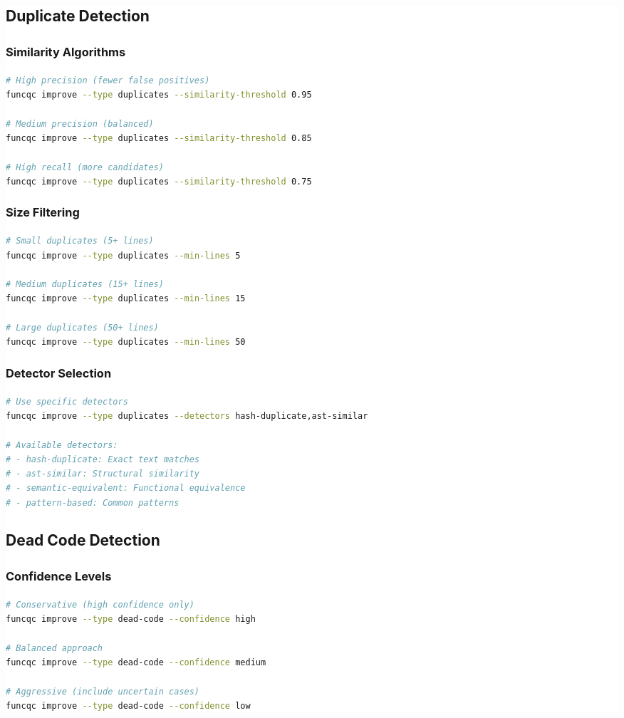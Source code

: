 ## Duplicate Detection

### Similarity Algorithms

```bash
# High precision (fewer false positives)
funcqc improve --type duplicates --similarity-threshold 0.95

# Medium precision (balanced)
funcqc improve --type duplicates --similarity-threshold 0.85

# High recall (more candidates)
funcqc improve --type duplicates --similarity-threshold 0.75
```

### Size Filtering

```bash
# Small duplicates (5+ lines)
funcqc improve --type duplicates --min-lines 5

# Medium duplicates (15+ lines)
funcqc improve --type duplicates --min-lines 15

# Large duplicates (50+ lines)
funcqc improve --type duplicates --min-lines 50
```

### Detector Selection

```bash
# Use specific detectors
funcqc improve --type duplicates --detectors hash-duplicate,ast-similar

# Available detectors:
# - hash-duplicate: Exact text matches
# - ast-similar: Structural similarity
# - semantic-equivalent: Functional equivalence
# - pattern-based: Common patterns
```

## Dead Code Detection

### Confidence Levels

```bash
# Conservative (high confidence only)
funcqc improve --type dead-code --confidence high

# Balanced approach
funcqc improve --type dead-code --confidence medium

# Aggressive (include uncertain cases)
funcqc improve --type dead-code --confidence low
```
